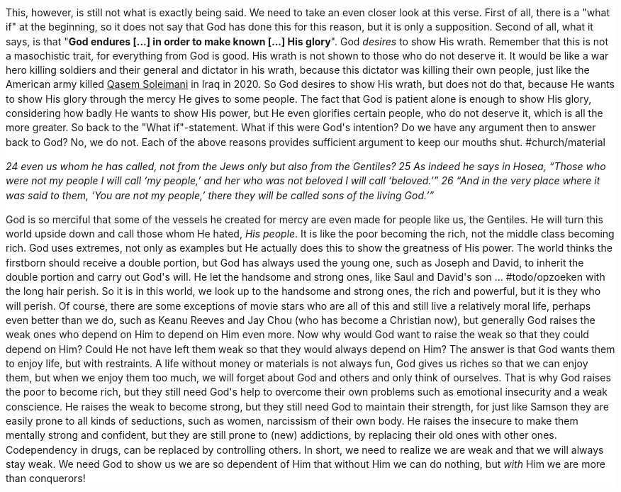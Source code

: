 This, however, is still not what is exactly being said. We need to take an even closer look at this verse. First of all, there is a "what if" at the beginning, so it does not say that God has done this for this reason, but it is only a supposition. Second of all, what it says, is that "**God endures [...] in order to make known [...] His glory**". God *desires* to show His wrath. Remember that this is not a masochistic trait, for everything from God is good. His wrath is not shown to those who do not deserve it. It would be like a war hero killing soldiers and their general and dictator in his wrath, because this dictator was killing their own people, just like the American army killed [Qasem Soleimani](https://en.wikipedia.org/wiki/Qasem_Soleimani) in Iraq in 2020. 
So God desires to show His wrath, but does not do that, because He wants to show His glory through the mercy He gives to some people. 
The fact that God is patient alone is enough to show His glory, considering how badly He wants to show His power, but He even glorifies certain people, who do not deserve it, which is all the more greater. 
So back to the "What if"-statement. What if this were God's intention? Do we have any argument then to answer back to God? No, we do not. Each of the above reasons provides sufficient argument to keep our mouths shut. 
#church/material

*24 even us whom he has called, not from the Jews only but also from the Gentiles? 25 As indeed he says in Hosea,*
*“Those who were not my people I will call ‘my people,’*
*and her who was not beloved I will call ‘beloved.’”*
*26 “And in the very place where it was said to them, ‘You are not my people,’*
*there they will be called sons of the living God.’”*

God is so merciful that some of the vessels he created for mercy are even made for people like us, the Gentiles. He will turn this world upside down and call those whom He hated, *His people*. It is like the poor becoming the rich, not the middle class becoming rich. God uses extremes, not only as examples but He actually does this to show the greatness of His power. 
The world thinks the firstborn should receive a double portion, but God has always used the young one, such as Joseph and David, to inherit the double portion and carry out God's will. He let the handsome and strong ones, like Saul and David's son ... #todo/opzoeken with the long hair perish. So it is in this world, we look up to the handsome and strong ones, the rich and powerful, but it is they who will perish. Of course, there are some exceptions of movie stars who are all of this and still live a relatively moral life, perhaps even better than we do, such as Keanu Reeves and Jay Chou (who has become a Christian now), but generally God raises the weak ones who depend on Him to depend on Him even more. 
Now why would God want to raise the weak so that they could depend on Him? Could He not have left them weak so that they would always depend on Him? The answer is that God wants them to enjoy life, but with restraints. 
A life without money or materials is not always fun, God gives us riches so that we can enjoy them, but when we enjoy them too much, we will forget about God and others and only think of ourselves. That is why God raises the poor to become rich, but they still need God's help to overcome their own problems such as emotional insecurity and a weak conscience. He raises the weak to become strong, but they still need God to maintain their strength, for just like Samson they are easily prone to all kinds of seductions, such as women, narcissism of their own body. He raises the insecure to make them mentally strong and confident, but they are still prone to (new) addictions, by replacing their old ones with other ones. Codependency in drugs, can be replaced by controlling others. 
In short, we need to realize we are weak and that we will always stay weak. We need God to show us we are so dependent of Him that without Him we can do nothing, but *with* Him we are more than conquerors! 
